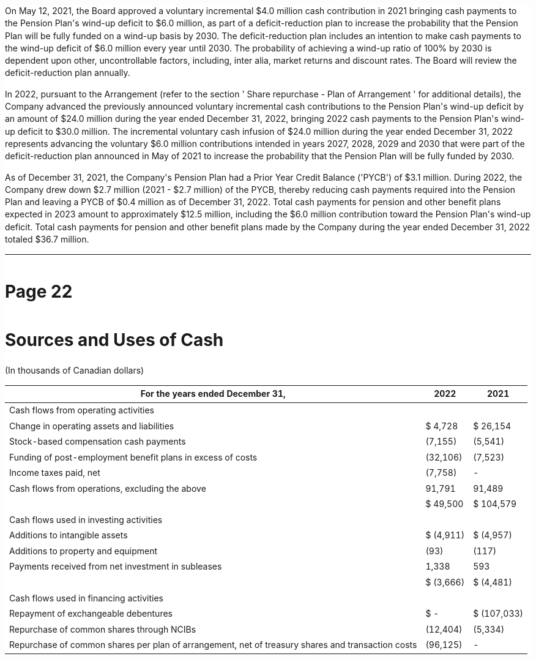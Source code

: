 On May 12, 2021, the Board approved a voluntary incremental $4.0 million cash contribution in 2021 bringing cash payments to the Pension Plan's wind-up deficit to $6.0 million, as part of a deficit-reduction plan to increase the probability that the Pension Plan will be fully funded on a wind-up basis by 2030. The deficit-reduction plan includes an intention to make cash payments to the wind-up deficit of $6.0 million every year until 2030. The probability of achieving a wind-up ratio of 100% by 2030 is dependent upon other, uncontrollable factors, including, inter alia, market returns and discount rates. The Board will review the deficit-reduction plan annually.

In 2022, pursuant to the Arrangement (refer to the section ' Share repurchase - Plan of Arrangement ' for additional details), the Company advanced the previously announced voluntary incremental cash contributions to the Pension Plan's wind-up deficit by an amount of $24.0 million during the year ended December 31, 2022, bringing 2022 cash payments to the Pension Plan's wind-up deficit to $30.0 million. The incremental voluntary cash infusion of $24.0 million during the year ended December 31, 2022 represents advancing the voluntary $6.0 million contributions intended in years 2027, 2028, 2029 and 2030 that were part of the deficit-reduction plan announced in May of 2021 to increase the probability that the Pension Plan will be fully funded by 2030.

As of December 31, 2021, the Company's Pension Plan had a Prior Year Credit Balance ('PYCB') of $3.1 million. During 2022, the Company drew down $2.7 million (2021 - $2.7 million) of the PYCB, thereby reducing cash payments required into the Pension Plan and leaving a PYCB of $0.4 million as of December 31, 2022. Total cash payments for pension and other benefit plans expected in 2023 amount to approximately $12.5 million, including the $6.0 million contribution toward the Pension Plan's wind-up deficit. Total cash payments for pension and other benefit plans made by the Company during the year ended December 31, 2022 totaled $36.7 million.

---

# Page 22

# Sources and Uses of Cash

(In thousands of Canadian dollars)


| For the years ended December 31,                                                                  | 2022         | 2021         |
|---------------------------------------------------------------------------------------------------|--------------|--------------|
| Cash flows from operating activities                                                              |              |              |
| Change in operating assets and liabilities                                                        | $  4,728     | $  26,154    |
| Stock-based compensation cash payments                                                            | (7,155)      | (5,541)      |
| Funding of post-employment benefit plans in excess of costs                                       | (32,106)     | (7,523)      |
| Income taxes paid, net                                                                            | (7,758)      | -            |
| Cash flows from operations, excluding the above                                                   | 91,791       | 91,489       |
|                                                                                                   | $  49,500    | $  104,579   |
| Cash flows used in investing activities                                                           |              |              |
| Additions to intangible assets                                                                    | $  (4,911)   | $  (4,957)   |
| Additions to property and equipment                                                               | (93)         | (117)        |
| Payments received from net investment in subleases                                                | 1,338        | 593          |
|                                                                                                   | $  (3,666)   | $  (4,481)   |
| Cash flows used in financing activities                                                           |              |              |
| Repayment of exchangeable debentures                                                              | $  -         | $  (107,033) |
| Repurchase of common shares through NCIBs                                                         | (12,404)     | (5,334)      |
| Repurchase of common shares per plan of arrangement, net of treasury shares and transaction costs | (96,125)     | -            |